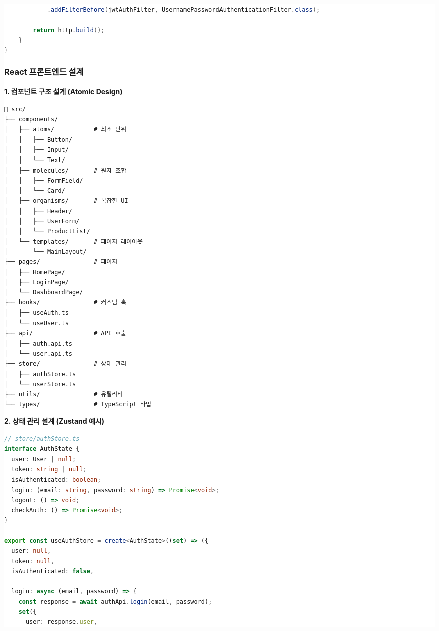 ```java
            .addFilterBefore(jwtAuthFilter, UsernamePasswordAuthenticationFilter.class);
        
        return http.build();
    }
}
```

### React 프론트엔드 설계

**1. 컴포넌트 구조 설계 (Atomic Design)**
```
📁 src/
├── components/
│   ├── atoms/           # 최소 단위
│   │   ├── Button/
│   │   ├── Input/
│   │   └── Text/
│   ├── molecules/       # 원자 조합
│   │   ├── FormField/
│   │   └── Card/
│   ├── organisms/       # 복잡한 UI
│   │   ├── Header/
│   │   ├── UserForm/
│   │   └── ProductList/
│   └── templates/       # 페이지 레이아웃
│       └── MainLayout/
├── pages/               # 페이지
│   ├── HomePage/
│   ├── LoginPage/
│   └── DashboardPage/
├── hooks/               # 커스텀 훅
│   ├── useAuth.ts
│   └── useUser.ts
├── api/                 # API 호출
│   ├── auth.api.ts
│   └── user.api.ts
├── store/               # 상태 관리
│   ├── authStore.ts
│   └── userStore.ts
├── utils/               # 유틸리티
└── types/               # TypeScript 타입
```

**2. 상태 관리 설계 (Zustand 예시)**
```typescript
// store/authStore.ts
interface AuthState {
  user: User | null;
  token: string | null;
  isAuthenticated: boolean;
  login: (email: string, password: string) => Promise<void>;
  logout: () => void;
  checkAuth: () => Promise<void>;
}

export const useAuthStore = create<AuthState>((set) => ({
  user: null,
  token: null,
  isAuthenticated: false,
  
  login: async (email, password) => {
    const response = await authApi.login(email, password);
    set({ 
      user: response.user, 
```